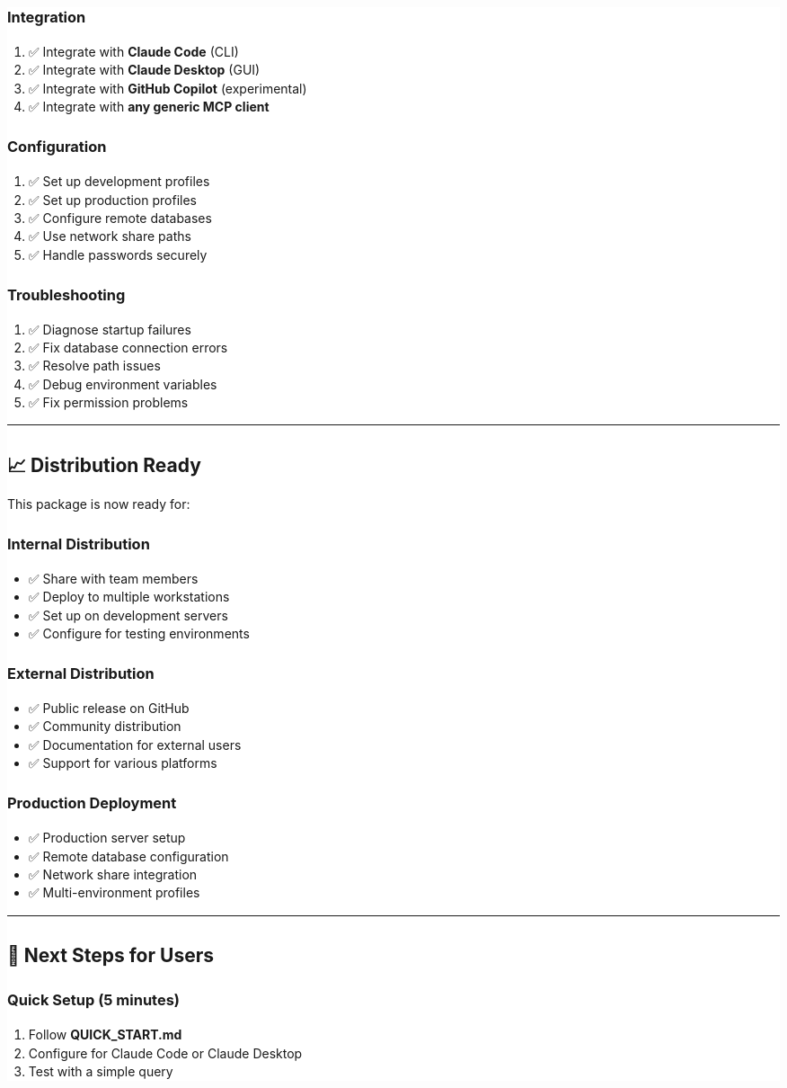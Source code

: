 ### Integration
1. ✅ Integrate with **Claude Code** (CLI)
2. ✅ Integrate with **Claude Desktop** (GUI)
3. ✅ Integrate with **GitHub Copilot** (experimental)
4. ✅ Integrate with **any generic MCP client**

### Configuration
1. ✅ Set up development profiles
2. ✅ Set up production profiles
3. ✅ Configure remote databases
4. ✅ Use network share paths
5. ✅ Handle passwords securely

### Troubleshooting
1. ✅ Diagnose startup failures
2. ✅ Fix database connection errors
3. ✅ Resolve path issues
4. ✅ Debug environment variables
5. ✅ Fix permission problems

---

## 📈 Distribution Ready

This package is now ready for:

### Internal Distribution
- ✅ Share with team members
- ✅ Deploy to multiple workstations
- ✅ Set up on development servers
- ✅ Configure for testing environments

### External Distribution
- ✅ Public release on GitHub
- ✅ Community distribution
- ✅ Documentation for external users
- ✅ Support for various platforms

### Production Deployment
- ✅ Production server setup
- ✅ Remote database configuration
- ✅ Network share integration
- ✅ Multi-environment profiles

---

## 🚀 Next Steps for Users

### Quick Setup (5 minutes)
1. Follow **QUICK_START.md**
2. Configure for Claude Code or Claude Desktop
3. Test with a simple query
